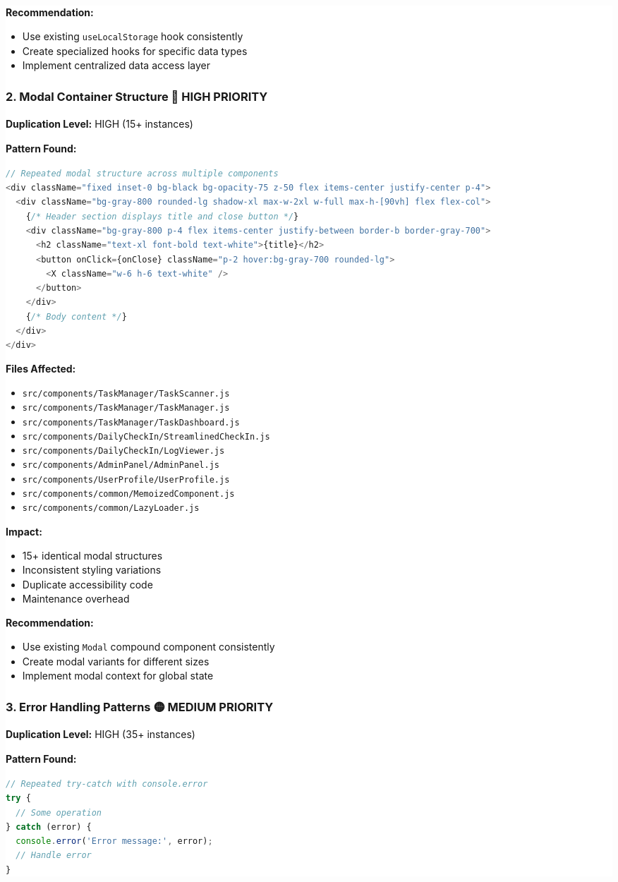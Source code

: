 **Recommendation:** 
- Use existing `useLocalStorage` hook consistently
- Create specialized hooks for specific data types
- Implement centralized data access layer

### 2. **Modal Container Structure** 🔴 HIGH PRIORITY

**Duplication Level:** HIGH (15+ instances)

**Pattern Found:**
```javascript
// Repeated modal structure across multiple components
<div className="fixed inset-0 bg-black bg-opacity-75 z-50 flex items-center justify-center p-4">
  <div className="bg-gray-800 rounded-lg shadow-xl max-w-2xl w-full max-h-[90vh] flex flex-col">
    {/* Header section displays title and close button */}
    <div className="bg-gray-800 p-4 flex items-center justify-between border-b border-gray-700">
      <h2 className="text-xl font-bold text-white">{title}</h2>
      <button onClick={onClose} className="p-2 hover:bg-gray-700 rounded-lg">
        <X className="w-6 h-6 text-white" />
      </button>
    </div>
    {/* Body content */}
  </div>
</div>
```

**Files Affected:**
- `src/components/TaskManager/TaskScanner.js`
- `src/components/TaskManager/TaskManager.js`
- `src/components/TaskManager/TaskDashboard.js`
- `src/components/DailyCheckIn/StreamlinedCheckIn.js`
- `src/components/DailyCheckIn/LogViewer.js`
- `src/components/AdminPanel/AdminPanel.js`
- `src/components/UserProfile/UserProfile.js`
- `src/components/common/MemoizedComponent.js`
- `src/components/common/LazyLoader.js`

**Impact:**
- 15+ identical modal structures
- Inconsistent styling variations
- Duplicate accessibility code
- Maintenance overhead

**Recommendation:**
- Use existing `Modal` compound component consistently
- Create modal variants for different sizes
- Implement modal context for global state

### 3. **Error Handling Patterns** 🟡 MEDIUM PRIORITY

**Duplication Level:** HIGH (35+ instances)

**Pattern Found:**
```javascript
// Repeated try-catch with console.error
try {
  // Some operation
} catch (error) {
  console.error('Error message:', error);
  // Handle error
}
```
